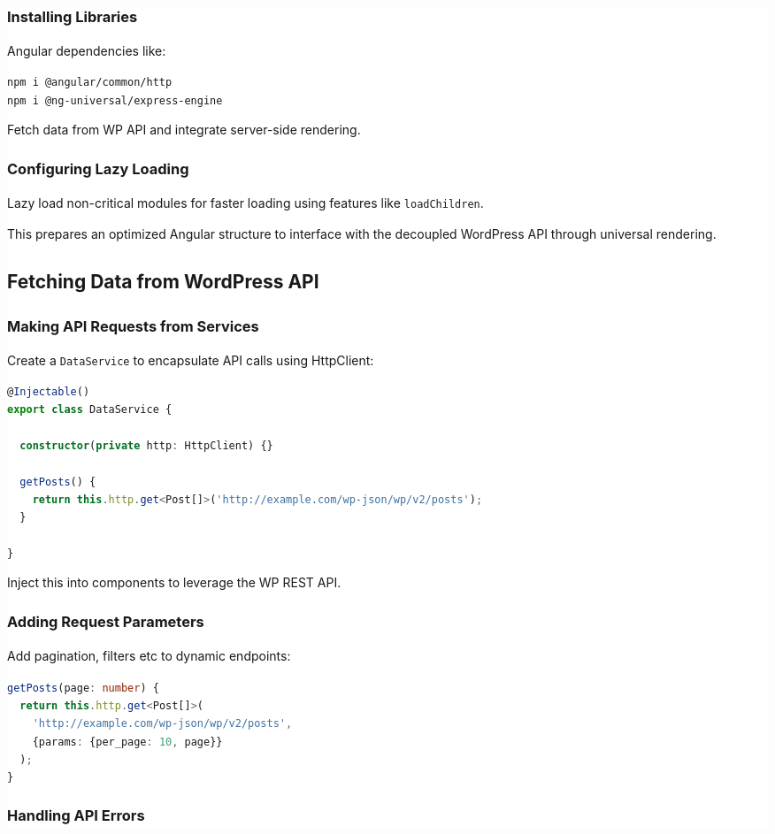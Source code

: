 ### Installing Libraries

Angular dependencies like:

```
npm i @angular/common/http 
npm i @ng-universal/express-engine
```

Fetch data from WP API and integrate server-side rendering.

### Configuring Lazy Loading

Lazy load non-critical modules for faster loading using features like `loadChildren`.

This prepares an optimized Angular structure to interface with the decoupled WordPress API through universal rendering.


## Fetching Data from WordPress API

### Making API Requests from Services

Create a `DataService` to encapsulate API calls using HttpClient:

```typescript
@Injectable()
export class DataService {

  constructor(private http: HttpClient) {}

  getPosts() {
    return this.http.get<Post[]>('http://example.com/wp-json/wp/v2/posts'); 
  }

}
```

Inject this into components to leverage the WP REST API.

### Adding Request Parameters

Add pagination, filters etc to dynamic endpoints:

```typescript
getPosts(page: number) {
  return this.http.get<Post[]>(
    'http://example.com/wp-json/wp/v2/posts', 
    {params: {per_page: 10, page}}
  );
}  
```

### Handling API Errors
